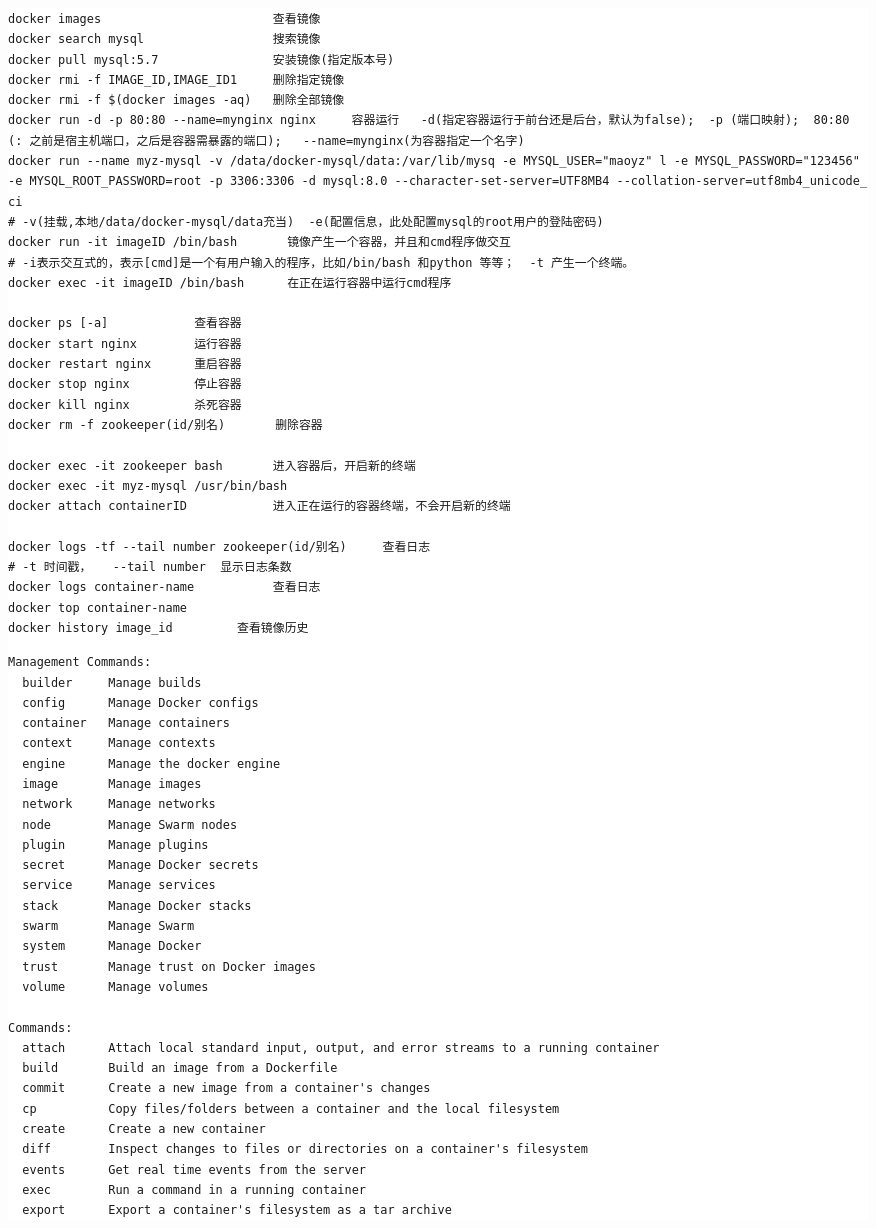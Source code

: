 ```shell
docker images                        查看镜像  
docker search mysql                  搜索镜像  
docker pull mysql:5.7                安装镜像(指定版本号)  
docker rmi -f IMAGE_ID,IMAGE_ID1     删除指定镜像
docker rmi -f $(docker images -aq)   删除全部镜像
docker run -d -p 80:80 --name=mynginx nginx     容器运行   -d(指定容器运行于前台还是后台，默认为false);  -p (端口映射);  80:80 (: 之前是宿主机端口，之后是容器需暴露的端口);   --name=mynginx(为容器指定一个名字)  
docker run --name myz-mysql -v /data/docker-mysql/data:/var/lib/mysq -e MYSQL_USER="maoyz" l -e MYSQL_PASSWORD="123456" -e MYSQL_ROOT_PASSWORD=root -p 3306:3306 -d mysql:8.0 --character-set-server=UTF8MB4 --collation-server=utf8mb4_unicode_ci   
# -v(挂载,本地/data/docker-mysql/data充当)  -e(配置信息，此处配置mysql的root用户的登陆密码)
docker run -it imageID /bin/bash       镜像产生一个容器，并且和cmd程序做交互
# -i表示交互式的，表示[cmd]是一个有用户输入的程序，比如/bin/bash 和python 等等；  -t 产生一个终端。
docker exec -it imageID /bin/bash      在正在运行容器中运行cmd程序

docker ps [-a]            查看容器
docker start nginx        运行容器
docker restart nginx      重启容器
docker stop nginx         停止容器
docker kill nginx         杀死容器
docker rm -f zookeeper(id/别名)       删除容器

docker exec -it zookeeper bash       进入容器后，开启新的终端
docker exec -it myz-mysql /usr/bin/bash
docker attach containerID            进入正在运行的容器终端，不会开启新的终端

docker logs -tf --tail number zookeeper(id/别名)     查看日志
# -t 时间戳，   --tail number  显示日志条数
docker logs container-name           查看日志
docker top container-name
docker history image_id         查看镜像历史
```



```shell
Management Commands:
  builder     Manage builds
  config      Manage Docker configs
  container   Manage containers
  context     Manage contexts
  engine      Manage the docker engine
  image       Manage images
  network     Manage networks
  node        Manage Swarm nodes
  plugin      Manage plugins
  secret      Manage Docker secrets
  service     Manage services
  stack       Manage Docker stacks
  swarm       Manage Swarm
  system      Manage Docker
  trust       Manage trust on Docker images
  volume      Manage volumes

Commands:
  attach      Attach local standard input, output, and error streams to a running container
  build       Build an image from a Dockerfile
  commit      Create a new image from a container's changes
  cp          Copy files/folders between a container and the local filesystem
  create      Create a new container
  diff        Inspect changes to files or directories on a container's filesystem
  events      Get real time events from the server
  exec        Run a command in a running container
  export      Export a container's filesystem as a tar archive
```